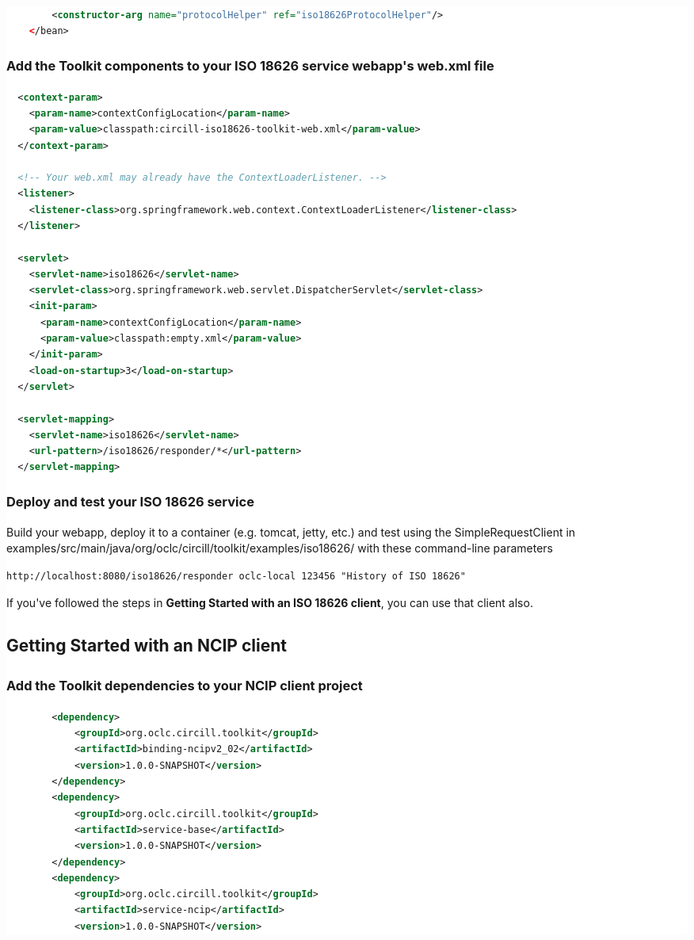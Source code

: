 ```xml
        <constructor-arg name="protocolHelper" ref="iso18626ProtocolHelper"/>
    </bean>
```
### Add the Toolkit components to your ISO 18626 service webapp's web.xml file
```xml
  <context-param>
    <param-name>contextConfigLocation</param-name>
    <param-value>classpath:circill-iso18626-toolkit-web.xml</param-value>
  </context-param>

  <!-- Your web.xml may already have the ContextLoaderListener. -->
  <listener>
    <listener-class>org.springframework.web.context.ContextLoaderListener</listener-class>
  </listener>

  <servlet>
    <servlet-name>iso18626</servlet-name>
    <servlet-class>org.springframework.web.servlet.DispatcherServlet</servlet-class>
    <init-param>
      <param-name>contextConfigLocation</param-name>
      <param-value>classpath:empty.xml</param-value>
    </init-param>
    <load-on-startup>3</load-on-startup>
  </servlet>

  <servlet-mapping>
    <servlet-name>iso18626</servlet-name>
    <url-pattern>/iso18626/responder/*</url-pattern>
  </servlet-mapping>
```

### Deploy and test your ISO 18626 service
Build your webapp, deploy it to a container (e.g. tomcat, jetty, etc.) and test using the SimpleRequestClient in 
examples/src/main/java/org/oclc/circill/toolkit/examples/iso18626/ with these command-line parameters
```text
http://localhost:8080/iso18626/responder oclc-local 123456 "History of ISO 18626"
```
If you've followed the steps in **Getting Started with an ISO 18626 client**, you can use that client also.

## Getting Started with an NCIP client

### Add the Toolkit dependencies to your NCIP client project
```xml
        <dependency>
            <groupId>org.oclc.circill.toolkit</groupId>
            <artifactId>binding-ncipv2_02</artifactId>
            <version>1.0.0-SNAPSHOT</version>
        </dependency>
        <dependency>
            <groupId>org.oclc.circill.toolkit</groupId>
            <artifactId>service-base</artifactId>
            <version>1.0.0-SNAPSHOT</version>
        </dependency>
        <dependency>
            <groupId>org.oclc.circill.toolkit</groupId>
            <artifactId>service-ncip</artifactId>
            <version>1.0.0-SNAPSHOT</version>
```